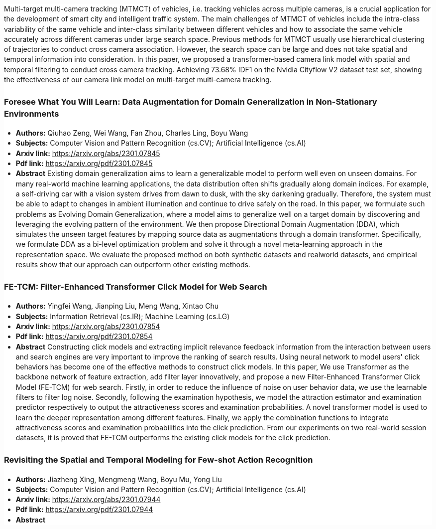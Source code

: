  Multi-target multi-camera tracking (MTMCT) of vehicles, i.e. tracking vehicles across multiple cameras, is a crucial application for the development of smart city and intelligent traffic system. The main challenges of MTMCT of vehicles include the intra-class variability of the same vehicle and inter-class similarity between different vehicles and how to associate the same vehicle accurately across different cameras under large search space. Previous methods for MTMCT usually use hierarchical clustering of trajectories to conduct cross camera association. However, the search space can be large and does not take spatial and temporal information into consideration. In this paper, we proposed a transformer-based camera link model with spatial and temporal filtering to conduct cross camera tracking. Achieving 73.68% IDF1 on the Nvidia Cityflow V2 dataset test set, showing the effectiveness of our camera link model on multi-target multi-camera tracking.
### Foresee What You Will Learn: Data Augmentation for Domain Generalization  in Non-Stationary Environments
 - **Authors:** Qiuhao Zeng, Wei Wang, Fan Zhou, Charles Ling, Boyu Wang
 - **Subjects:** Computer Vision and Pattern Recognition (cs.CV); Artificial Intelligence (cs.AI)
 - **Arxiv link:** https://arxiv.org/abs/2301.07845
 - **Pdf link:** https://arxiv.org/pdf/2301.07845
 - **Abstract**
 Existing domain generalization aims to learn a generalizable model to perform well even on unseen domains. For many real-world machine learning applications, the data distribution often shifts gradually along domain indices. For example, a self-driving car with a vision system drives from dawn to dusk, with the sky darkening gradually. Therefore, the system must be able to adapt to changes in ambient illumination and continue to drive safely on the road. In this paper, we formulate such problems as Evolving Domain Generalization, where a model aims to generalize well on a target domain by discovering and leveraging the evolving pattern of the environment. We then propose Directional Domain Augmentation (DDA), which simulates the unseen target features by mapping source data as augmentations through a domain transformer. Specifically, we formulate DDA as a bi-level optimization problem and solve it through a novel meta-learning approach in the representation space. We evaluate the proposed method on both synthetic datasets and realworld datasets, and empirical results show that our approach can outperform other existing methods.
### FE-TCM: Filter-Enhanced Transformer Click Model for Web Search
 - **Authors:** Yingfei Wang, Jianping Liu, Meng Wang, Xintao Chu
 - **Subjects:** Information Retrieval (cs.IR); Machine Learning (cs.LG)
 - **Arxiv link:** https://arxiv.org/abs/2301.07854
 - **Pdf link:** https://arxiv.org/pdf/2301.07854
 - **Abstract**
 Constructing click models and extracting implicit relevance feedback information from the interaction between users and search engines are very important to improve the ranking of search results. Using neural network to model users' click behaviors has become one of the effective methods to construct click models. In this paper, We use Transformer as the backbone network of feature extraction, add filter layer innovatively, and propose a new Filter-Enhanced Transformer Click Model (FE-TCM) for web search. Firstly, in order to reduce the influence of noise on user behavior data, we use the learnable filters to filter log noise. Secondly, following the examination hypothesis, we model the attraction estimator and examination predictor respectively to output the attractiveness scores and examination probabilities. A novel transformer model is used to learn the deeper representation among different features. Finally, we apply the combination functions to integrate attractiveness scores and examination probabilities into the click prediction. From our experiments on two real-world session datasets, it is proved that FE-TCM outperforms the existing click models for the click prediction.
### Revisiting the Spatial and Temporal Modeling for Few-shot Action  Recognition
 - **Authors:** Jiazheng Xing, Mengmeng Wang, Boyu Mu, Yong Liu
 - **Subjects:** Computer Vision and Pattern Recognition (cs.CV); Artificial Intelligence (cs.AI)
 - **Arxiv link:** https://arxiv.org/abs/2301.07944
 - **Pdf link:** https://arxiv.org/pdf/2301.07944
 - **Abstract**
